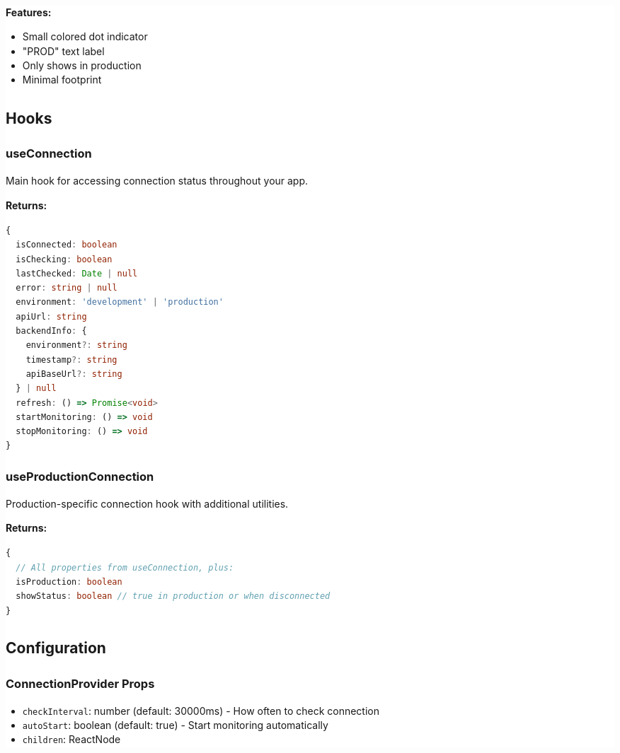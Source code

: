 **Features:**

- Small colored dot indicator
- "PROD" text label
- Only shows in production
- Minimal footprint

## Hooks

### useConnection

Main hook for accessing connection status throughout your app.

**Returns:**

```typescript
{
  isConnected: boolean
  isChecking: boolean
  lastChecked: Date | null
  error: string | null
  environment: 'development' | 'production'
  apiUrl: string
  backendInfo: {
    environment?: string
    timestamp?: string
    apiBaseUrl?: string
  } | null
  refresh: () => Promise<void>
  startMonitoring: () => void
  stopMonitoring: () => void
}
```

### useProductionConnection

Production-specific connection hook with additional utilities.

**Returns:**

```typescript
{
  // All properties from useConnection, plus:
  isProduction: boolean
  showStatus: boolean // true in production or when disconnected
}
```

## Configuration

### ConnectionProvider Props

- `checkInterval`: number (default: 30000ms) - How often to check connection
- `autoStart`: boolean (default: true) - Start monitoring automatically
- `children`: ReactNode
